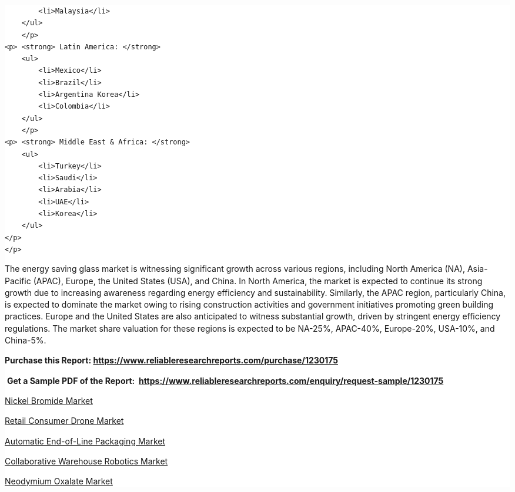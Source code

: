             <li>Malaysia</li>
        </ul>
        </p> 
    <p> <strong> Latin America: </strong>
        <ul>
            <li>Mexico</li>
            <li>Brazil</li>
            <li>Argentina Korea</li>
            <li>Colombia</li>
        </ul>
        </p> 
    <p> <strong> Middle East & Africa: </strong>
        <ul>
            <li>Turkey</li>
            <li>Saudi</li>
            <li>Arabia</li>
            <li>UAE</li>
            <li>Korea</li>
        </ul>
    </p>
    </p>
<p><p>The energy saving glass market is witnessing significant growth across various regions, including North America (NA), Asia-Pacific (APAC), Europe, the United States (USA), and China. In North America, the market is expected to continue its strong growth due to increasing awareness regarding energy efficiency and sustainability. Similarly, the APAC region, particularly China, is expected to dominate the market owing to rising construction activities and government initiatives promoting green building practices. Europe and the United States are also anticipated to witness substantial growth, driven by stringent energy efficiency regulations. The market share valuation for these regions is expected to be NA-25%, APAC-40%, Europe-20%, USA-10%, and China-5%.</p></p>
<p><strong>Purchase this Report: <a href="https://www.reliableresearchreports.com/purchase/1230175">https://www.reliableresearchreports.com/purchase/1230175</a></strong></p>
<p>&nbsp;<strong>Get a Sample PDF of the Report:&nbsp;&nbsp;<a href="https://www.reliableresearchreports.com/enquiry/request-sample/1230175">https://www.reliableresearchreports.com/enquiry/request-sample/1230175</a></strong></p>
<p><strong></strong></p>
<p><p><a href="https://github.com/RichRobinson5/Market-Research-Report-List-2/blob/main/nickel-bromide-market.md">Nickel Bromide Market</a></p><p><a href="https://medium.com/@carolhunter1939/retail-consumer-drone-market-analysis-its-cagr-market-segmentation-and-global-industry-overview-a54afbac2b83">Retail Consumer Drone Market</a></p><p><a href="https://medium.com/@sarahcornish2022/automatic-end-of-line-packaging-market-exploring-market-share-market-trends-and-future-growth-db8efcadf6cb">Automatic End-of-Line Packaging Market</a></p><p><a href="https://medium.com/@wine.sight.theme/collaborative-warehouse-robotics-market-share-evolution-and-market-growth-trends-2023-2030-9413b98ec0b8">Collaborative Warehouse Robotics Market</a></p><p><a href="https://github.com/JameTravis/Market-Research-Report-List-2/blob/main/neodymium-oxalate-market.md">Neodymium Oxalate Market</a></p></p>